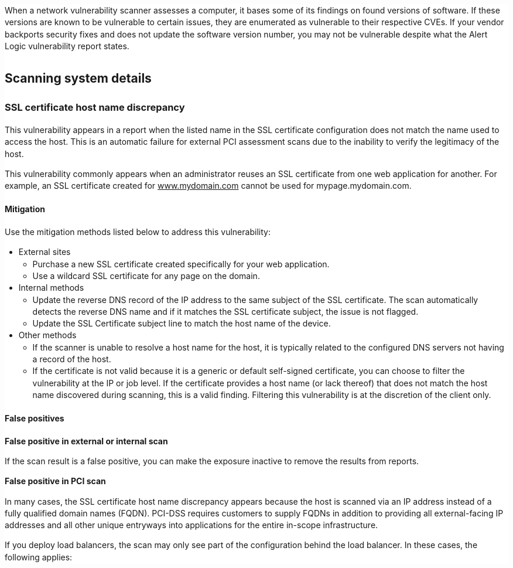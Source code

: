 When a network vulnerability scanner assesses a computer, it bases some of its findings on found versions of software. If these versions are known to be vulnerable to certain issues, they are enumerated as vulnerable to their respective CVEs. If your vendor backports security fixes and does not update the software version number, you may not be vulnerable despite what the Alert Logic vulnerability report states.

## Scanning system details

### SSL certificate host name discrepancy

This vulnerability appears in a report when the listed name in the SSL certificate configuration does not match the name used to access the host. This is an automatic failure for external PCI assessment scans due to the inability to verify the legitimacy of the host.

This vulnerability commonly appears when an administrator reuses an SSL certificate from one web application for another. For example, an SSL certificate created for www.mydomain.com cannot be used for mypage.mydomain.com.

#### Mitigation

Use the mitigation methods listed below to address this vulnerability:

* External sites
   * Purchase a new SSL certificate created specifically for your web application.
   * Use a wildcard SSL certificate for any page on the domain.
* Internal methods
   * Update the reverse DNS record of the IP address to the same subject of the SSL certificate.  The scan automatically detects the reverse DNS name and if it matches the SSL certificate subject, the issue is not flagged.
   * Update the SSL Certificate subject line to match the host name of the device.
* Other methods
   * If the scanner is unable to resolve a host name for the host, it is typically related to the configured DNS servers not having a record of the host.
   * If the certificate is not valid because it is a generic or default self-signed certificate, you can choose to filter the vulnerability at the IP or job level. If the certificate provides a host name (or lack thereof) that does not match the host name discovered during scanning, this is a valid finding. Filtering this vulnerability is at the discretion of the client only.

#### False positives

**False positive in external or internal scan**

If the scan result is a false positive, you can make the exposure inactive to remove the results from reports.

**False positive in PCI scan**

In many cases, the SSL certificate host name discrepancy appears because the host is scanned via an IP address instead of a fully qualified domain names (FQDN). PCI-DSS requires customers to supply FQDNs in addition to providing all external-facing IP addresses and all other unique entryways into applications for the entire in-scope infrastructure.

If you deploy load balancers, the scan may only see part of the configuration behind the load balancer. In these cases, the following applies:
